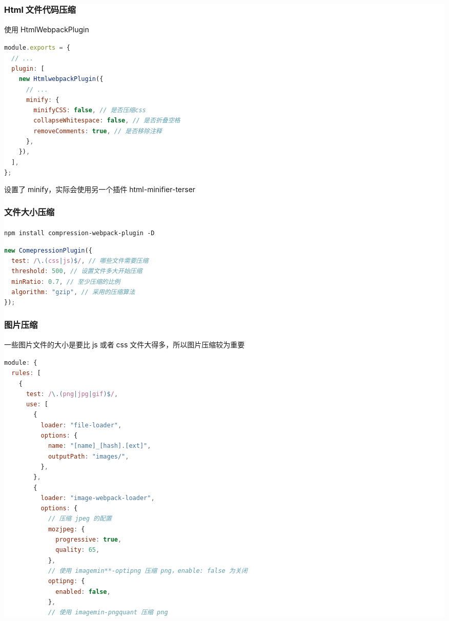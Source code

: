 ### Html 文件代码压缩

使用 HtmlWebpackPlugin

```js
module.exports = {
  // ...
  plugin: [
    new HtmlwebpackPlugin({
      // ...
      minify: {
        minifyCSS: false, // 是否压缩css
        collapseWhitespace: false, // 是否折叠空格
        removeComments: true, // 是否移除注释
      },
    }),
  ],
};
```

设置了 minify，实际会使用另一个插件 html-minifier-terser

### 文件大小压缩

```
npm install compression-webpack-plugin -D
```

```js
new ComepressionPlugin({
  test: /\.(css|js)$/, // 哪些文件需要压缩
  threshold: 500, // 设置文件多大开始压缩
  minRatio: 0.7, // 至少压缩的比例
  algorithm: "gzip", // 采用的压缩算法
});
```

### 图片压缩

一些图片文件的大小是要比 js 或者 css 文件大得多，所以图片压缩较为重要

```js
module: {
  rules: [
    {
      test: /\.(png|jpg|gif)$/,
      use: [
        {
          loader: "file-loader",
          options: {
            name: "[name]_[hash].[ext]",
            outputPath: "images/",
          },
        },
        {
          loader: "image-webpack-loader",
          options: {
            // 压缩 jpeg 的配置
            mozjpeg: {
              progressive: true,
              quality: 65,
            },
            // 使用 imagemin**-optipng 压缩 png，enable: false 为关闭
            optipng: {
              enabled: false,
            },
            // 使用 imagemin-pngquant 压缩 png
```